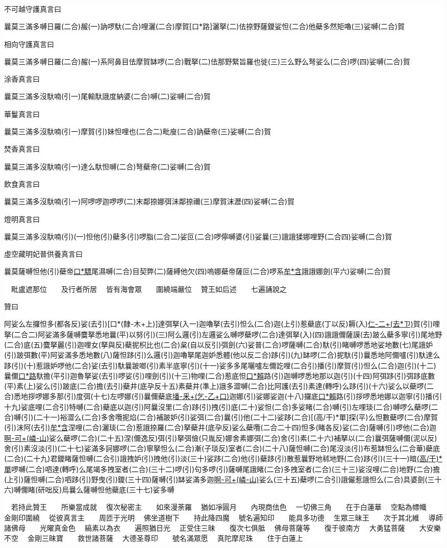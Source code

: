 不可越守護真言曰

曩莫三滿多嚩日羅(二合)赧(一)訥啰馱(二合)哩灑(二合)摩賀[口*路]灑拏(二)佉捺野薩鑁娑怛(二合)他蘗多然矩嚕(三)娑嚩(二合)賀

相向守護真言曰

曩莫三滿多嚩日羅(二合)赧(一)系阿鼻目佉摩賀缽啰(二合)戰拏(二)佉那野緊旨羅也徙(三)三么野么弩娑么(二合)啰(四)娑嚩(二合)賀

涂香真言曰

曩莫三滿多沒馱喃(引一)尾輸馱誐度納婆(二合)嚩(二)娑嚩(二合)賀

華鬘真言曰

曩莫三滿多沒馱喃(引一)摩賀(引)妹怛哩也(二合二)毗廋(二合)訥蘗帝(三)娑嚩(二合)賀

焚香真言曰

曩莫三滿多沒馱喃(引一)達么馱怛嚩(二合)弩蘗帝(二)娑嚩(二合)賀

飲食真言曰

曩莫三滿多沒馱喃(引一)阿啰啰迦啰啰(二)末鄰捺娜弭沬鄰捺禰(三)摩賀沫瀝(四)娑嚩(二合)賀

燈明真言曰

曩莫三滿多沒馱喃(引)(一)怛他(引)蘗多(引)啰脂(二合二)娑叵(二合)啰儜嚩婆(引)娑曩(三)誐誐猱娜哩野(二合四)娑嚩(二合)賀

虛空藏明妃普供養真言曰

曩莫薩嚩怛他(引)蘗帝[口*驃](一)尾濕嚩(二合)目契弊(二)薩縛他欠(四)嗚娜蘗帝薩叵(二合)啰系[牟*含](五)誐誐娜劍(平六)娑嚩(二合)賀

　毗盧遮那位　　及行者所居
　皆有海會眾　　圍繞端嚴位
　贊王如后述　　七遍誦說之　

贊曰

阿娑么左攞怛多(都各反)娑(去引)[口*(隸-木+上)]達弭拏(入一)迦嚕拏(去引)怛么(二合)迦(上引)惹蘗底(丁以反)耨(入)[仁-二+(去*ㄗ)](入)賀(引)哩拏(二合二)阿娑滿多薩嚩麌拏悉地曩(平)以努(引)(三)阿么邏(引)左邏娑么嚩啰蘗啰(二合)達弭拏(入)(四)誐誐儞薩謨(去)跛么蘗多寧(引)尾地野(二合)底(五)麌拏麗(引)迦哩女(拏與反)蘗抳枳比也(二合)枲(自以反引)弭劍(六)娑普(二合)啰薩嚩(二合)馱(引)睹嚩啰悉地娑地數(七)尾誐妒(引)跛弭數(平)阿娑滿多悉地數(八)薩怛跢(引)么邏(引)迦嚕拏尾迦妒悉體(他以反二合)跢(引)(九)缽啰(二合)抳馱(引)曩悉地阿儞嚧(引)馱達么跢(引)(十)惹誐妒啰他(二合)娑(去引)馱曩跛啷(引)素半底寧(引)(十一)娑多多尾囇嚧左儞訖哩(二合引)播(引)摩賀(引)怛么(二合)迦(引)(十二)曩儞[口*路](引)馱擔(平引)迦魯拏娑(去引)啰娑(引)哩劍(引)(十三)物哩(二合)惹底怛[口*賴](二合)路(引)迦嚩啰悉地那以迦(引)(十四)阿弭跢(引)弭跢底數(平)素(上)娑么(引)跛底(二合)擔(去引)蘗井(底孕反十五)素蘗井(準上)誐多澀嚩(二合)比阿護(去引)素達(轉呼)么跢(引)(十六)娑么以蘗啰(二合)悉地拶啰娜多那(引)度弭(十七)左啰娜(引)曩儞蘗底[墦-釆+(乞-乙+口)](于去反)迦娜(引)娑娜娑迦(十八)攞底[口*賴](二合引)路(引)拶啰悉地娜以迦寧(引)播(引十九)娑底哩(二合引)特嚩(二合)蘗底以迦(引)阿曩沒里(二合)跢(引)拽(引)底(二十)娑怛(二合)多娑睹(二合)嚩(引)左哩琰(二合)嚩啰么蘗啰(二合)嚩(引)(二十一)裕澀么(二合)多舍囕抳焰(二合)補跛妒(引)娑弭(二合)曩(引)他(二十二)娑跢(二合)[(高/干)*單]探(平)么怛數蘗啰(二合)摩賀(引)沫阿(去引)[牟*含](二十三)涅哩(二合)灑琰(二合)惹誐捺羅(二合)拏蘗井(底孕反)娑么蘗囕(二合二十四)怛多(睹各反)娑(二合)薩嚩(引)啰他(二合)迦[啊-可+(嶙-山)](引)娑么蘗啰(二合)(二十五)涅(儞逸反)弭(引)拏弭儉(只胤反)娜舍素娜弭(二合)舍(引)素(二十六)補拏以(二合)曩弭薩嚩儞(泥以反)舍(引)素沒淡(引)(二十七)娑滿多訶娜啰(二合)寧拏怛么(二合)漸(子琰反)室者(二合)(二十八)薩怛嚩(二合)尾沒淡(引)布惹缽怛么(二合華)蘗底(二合)(二十九)君鑁睹薩怛嚩(二合引)誐拽妒(引)拽他(引)淡(三十)娑跢(二合)他(引)蘗跢(引)散惹曩野地秫地野(二合)跢(引)(三十一)暗[(高/干)*單](轉呼)啰嚩(二合)呬達(轉呼)么尾竭多拽室者(二合)(三十二)啰(引)句多啰(引)薩嚩尾誐睹(二合)多拽室者(二合)(三十三)娑沒哩(二合)地野(二合)擔(上引)薩怛嚩(二合)呬跢(引)野曳(引)鑁(三十四)薩嚩(引)缽娑滿多迦[啊-可+(嶙-山)](引)娑么(三十五)蘗啰(二合引)誐儼惹誐怛么(二合)具婆劍(三十六)嚩儞睹(研咄反)烏曩么薩嚩怛他蘗底(三十七)娑多嚩

　若持此贊王　　所樂當成就
　復次秘密主　　如來漫荼羅
　猶如凈圓月　　內現商佉色
　一切佛三角　　在于白蓮華
　空點為幖幟　　金剛印圍繞
　從彼真言主　　周匝于光明
　佛坐道樹下　　持此降四魔
　號名遍知印　　能具多功德
　生眾三昧王　　次于其北維
　導師諸佛母　　光曜真金色
　縞素以為衣　　遍照猶日光
　正受住三昧　　復次七俱胝
　佛母菩薩等　　復于彼南方
　大勇猛菩薩　　大安樂不空
　金剛三昧寶　　救世諸菩薩
　大德圣尊印　　號名滿眾愿
　真陀摩尼珠　　住于白蓮上　

